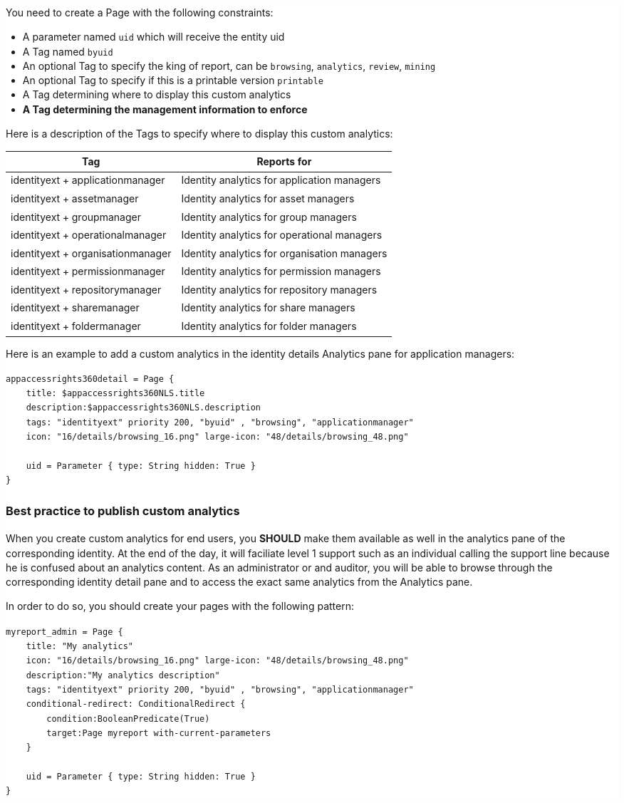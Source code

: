 You need to create a Page with the following constraints:

- A parameter named `uid` which will receive the entity uid
- A Tag named `byuid`
- An optional Tag to specify the king of report, can be `browsing`, `analytics`, `review`, `mining`
- An optional Tag to specify if this is a printable version `printable`
- A Tag determining where to display this custom analytics
- **A Tag determining the management information to enforce**

Here is a description of the Tags to specify where to display this custom analytics:

| Tag                               | Reports for                                  |
| --------------------------------- | -------------------------------------------- |
| identityext + applicationmanager  | Identity analytics for application managers  |
| identityext + assetmanager        | Identity analytics for asset managers        |
| identityext + groupmanager        | Identity analytics for group managers        |
| identityext + operationalmanager  | Identity analytics for operational managers  |
| identityext + organisationmanager | Identity analytics for organisation managers |
| identityext + permissionmanager   | Identity analytics for permission managers   |
| identityext + repositorymanager   | Identity analytics for repository managers   |
| identityext + sharemanager        | Identity analytics for share managers        |
| identityext + foldermanager       | Identity analytics for folder managers       |


Here is an example to add a custom analytics in the identity details Analytics pane for application managers:

```
appaccessrights360detail = Page {
	title: $appaccessrights360NLS.title
	description:$appaccessrights360NLS.description
	tags: "identityext" priority 200, "byuid" , "browsing", "applicationmanager"
	icon: "16/details/browsing_16.png" large-icon: "48/details/browsing_48.png"

    uid = Parameter { type: String hidden: True }
}
```

### Best practice to publish custom analytics

When you create custom analytics for end users, you **SHOULD** make them available as well in the analytics pane of the corresponding identity. At the end of the day, it will faciliate level 1 support such as an individual calling the support line because he is confused about an analytics content. As an administrator or and auditor, you will be able to browse through the corresponding identity detail pane and to access the exact same analytics from the Analytics pane.

In order to do so, you should create your pages with the following pattern:


```
myreport_admin = Page {
	title: "My analytics"
	icon: "16/details/browsing_16.png" large-icon: "48/details/browsing_48.png"
	description:"My analytics description"
	tags: "identityext" priority 200, "byuid" , "browsing", "applicationmanager"
	conditional-redirect: ConditionalRedirect {
		condition:BooleanPredicate(True)
		target:Page myreport with-current-parameters
	}

    uid = Parameter { type: String hidden: True }
}
```